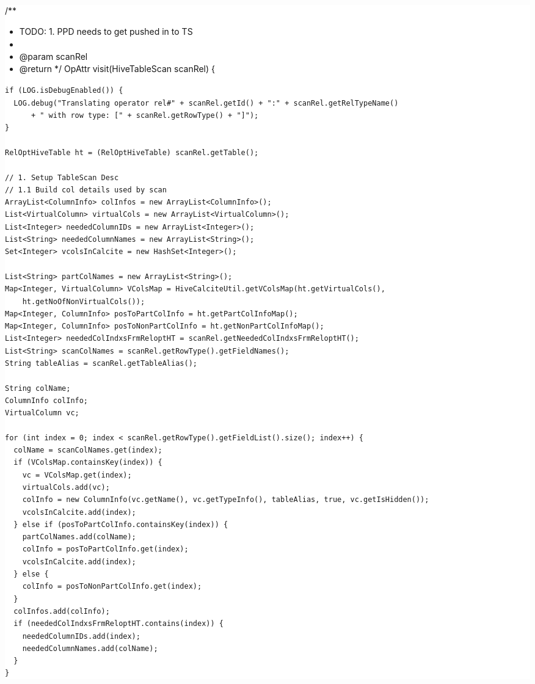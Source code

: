   /**
   * TODO: 1. PPD needs to get pushed in to TS
   *
   * @param scanRel
   * @return
   */
  OpAttr visit(HiveTableScan scanRel) {

    if (LOG.isDebugEnabled()) {
      LOG.debug("Translating operator rel#" + scanRel.getId() + ":" + scanRel.getRelTypeName()
          + " with row type: [" + scanRel.getRowType() + "]");
    }

    RelOptHiveTable ht = (RelOptHiveTable) scanRel.getTable();

    // 1. Setup TableScan Desc
    // 1.1 Build col details used by scan
    ArrayList<ColumnInfo> colInfos = new ArrayList<ColumnInfo>();
    List<VirtualColumn> virtualCols = new ArrayList<VirtualColumn>();
    List<Integer> neededColumnIDs = new ArrayList<Integer>();
    List<String> neededColumnNames = new ArrayList<String>();
    Set<Integer> vcolsInCalcite = new HashSet<Integer>();

    List<String> partColNames = new ArrayList<String>();
    Map<Integer, VirtualColumn> VColsMap = HiveCalciteUtil.getVColsMap(ht.getVirtualCols(),
        ht.getNoOfNonVirtualCols());
    Map<Integer, ColumnInfo> posToPartColInfo = ht.getPartColInfoMap();
    Map<Integer, ColumnInfo> posToNonPartColInfo = ht.getNonPartColInfoMap();
    List<Integer> neededColIndxsFrmReloptHT = scanRel.getNeededColIndxsFrmReloptHT();
    List<String> scanColNames = scanRel.getRowType().getFieldNames();
    String tableAlias = scanRel.getTableAlias();

    String colName;
    ColumnInfo colInfo;
    VirtualColumn vc;

    for (int index = 0; index < scanRel.getRowType().getFieldList().size(); index++) {
      colName = scanColNames.get(index);
      if (VColsMap.containsKey(index)) {
        vc = VColsMap.get(index);
        virtualCols.add(vc);
        colInfo = new ColumnInfo(vc.getName(), vc.getTypeInfo(), tableAlias, true, vc.getIsHidden());
        vcolsInCalcite.add(index);
      } else if (posToPartColInfo.containsKey(index)) {
        partColNames.add(colName);
        colInfo = posToPartColInfo.get(index);
        vcolsInCalcite.add(index);
      } else {
        colInfo = posToNonPartColInfo.get(index);
      }
      colInfos.add(colInfo);
      if (neededColIndxsFrmReloptHT.contains(index)) {
        neededColumnIDs.add(index);
        neededColumnNames.add(colName);
      }
    }
